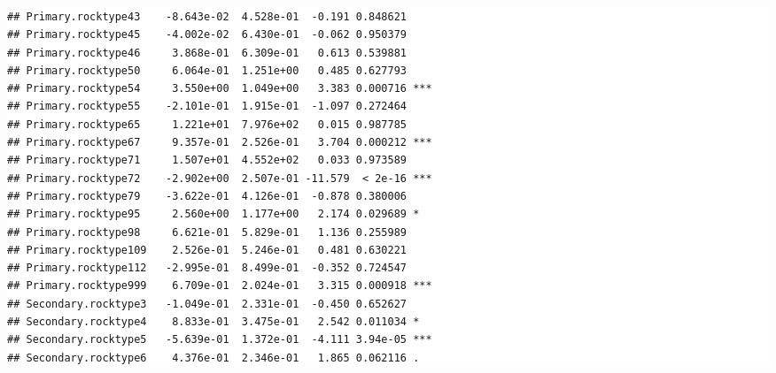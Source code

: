     ## Primary.rocktype43    -8.643e-02  4.528e-01  -0.191 0.848621    
    ## Primary.rocktype45    -4.002e-02  6.430e-01  -0.062 0.950379    
    ## Primary.rocktype46     3.868e-01  6.309e-01   0.613 0.539881    
    ## Primary.rocktype50     6.064e-01  1.251e+00   0.485 0.627793    
    ## Primary.rocktype54     3.550e+00  1.049e+00   3.383 0.000716 ***
    ## Primary.rocktype55    -2.101e-01  1.915e-01  -1.097 0.272464    
    ## Primary.rocktype65     1.221e+01  7.976e+02   0.015 0.987785    
    ## Primary.rocktype67     9.357e-01  2.526e-01   3.704 0.000212 ***
    ## Primary.rocktype71     1.507e+01  4.552e+02   0.033 0.973589    
    ## Primary.rocktype72    -2.902e+00  2.507e-01 -11.579  < 2e-16 ***
    ## Primary.rocktype79    -3.622e-01  4.126e-01  -0.878 0.380006    
    ## Primary.rocktype95     2.560e+00  1.177e+00   2.174 0.029689 *  
    ## Primary.rocktype98     6.621e-01  5.829e-01   1.136 0.255989    
    ## Primary.rocktype109    2.526e-01  5.246e-01   0.481 0.630221    
    ## Primary.rocktype112   -2.995e-01  8.499e-01  -0.352 0.724547    
    ## Primary.rocktype999    6.709e-01  2.024e-01   3.315 0.000918 ***
    ## Secondary.rocktype3   -1.049e-01  2.331e-01  -0.450 0.652627    
    ## Secondary.rocktype4    8.833e-01  3.475e-01   2.542 0.011034 *  
    ## Secondary.rocktype5   -5.639e-01  1.372e-01  -4.111 3.94e-05 ***
    ## Secondary.rocktype6    4.376e-01  2.346e-01   1.865 0.062116 .  